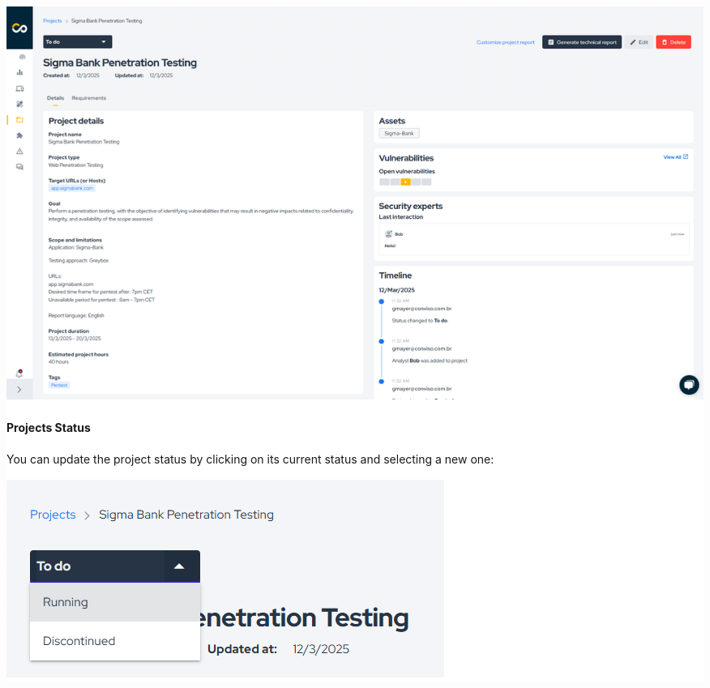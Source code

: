 ![img](../../static/img/projects/projects15.png "Projects.")

</div>

#### Projects Status

You can update the project status by clicking on its current status and selecting a new one:

<div style={{textAlign: 'center'}}>

![img](../../static/img/projects/projects16.png "Projects.")

</div>

<div style={{textAlign: 'center'}}>
